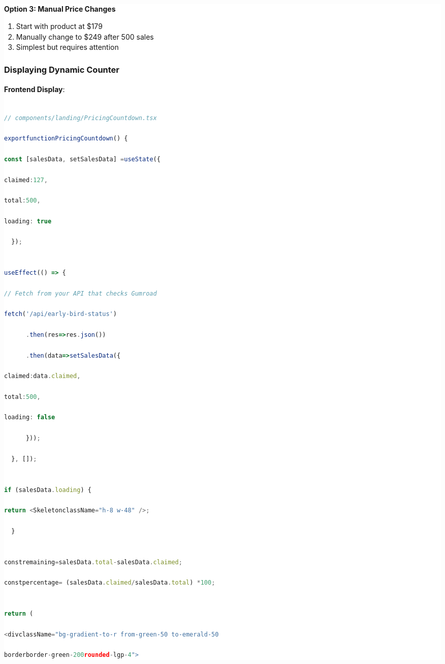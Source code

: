 **Option 3: Manual Price Changes**

1. Start with product at $179
2. Manually change to $249 after 500 sales
3. Simplest but requires attention

### Displaying Dynamic Counter

**Frontend Display**:

```typescript

// components/landing/PricingCountdown.tsx

exportfunctionPricingCountdown() {

const [salesData, setSalesData] =useState({

claimed:127,

total:500,

loading: true

  });


useEffect(() => {

// Fetch from your API that checks Gumroad

fetch('/api/early-bird-status')

      .then(res=>res.json())

      .then(data=>setSalesData({

claimed:data.claimed,

total:500,

loading: false

      }));

  }, []);


if (salesData.loading) {

return <SkeletonclassName="h-8 w-48" />;

  }


constremaining=salesData.total-salesData.claimed;

constpercentage= (salesData.claimed/salesData.total) *100;


return (

<divclassName="bg-gradient-to-r from-green-50 to-emerald-50

borderborder-green-200rounded-lgp-4">
```